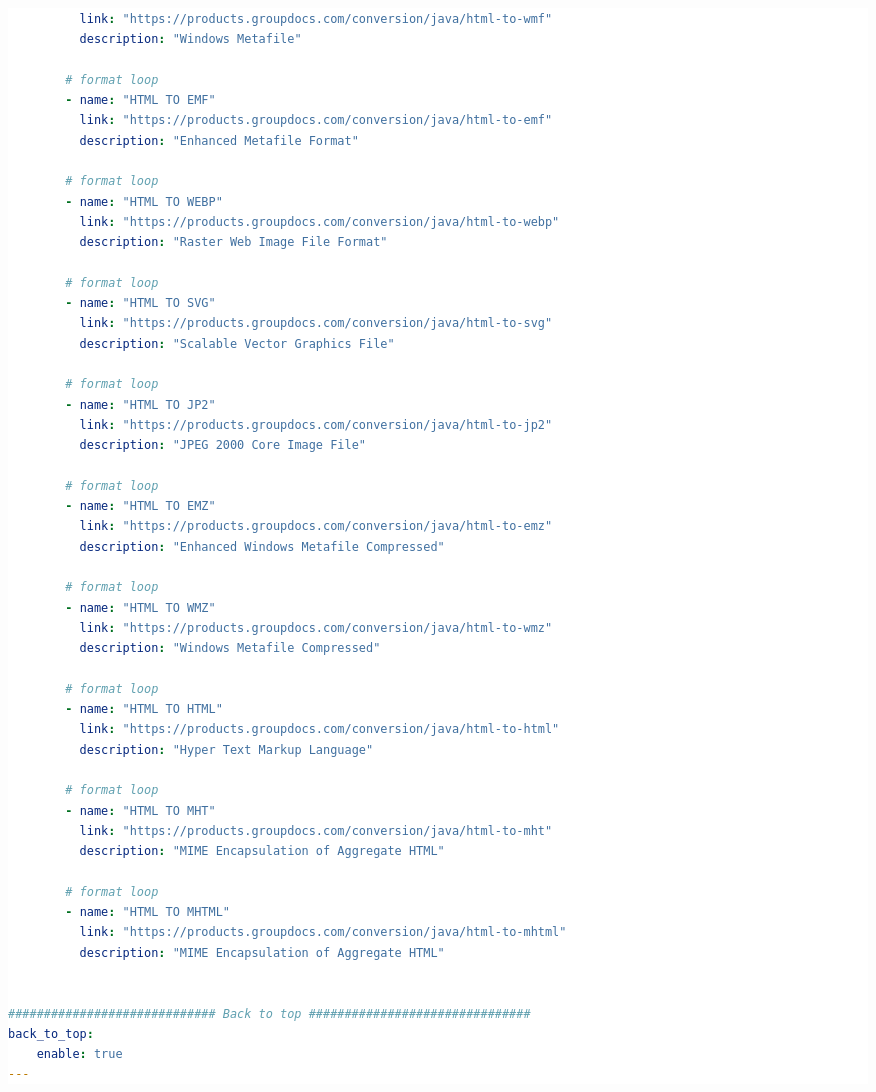 ```yaml
          link: "https://products.groupdocs.com/conversion/java/html-to-wmf"
          description: "Windows Metafile"

        # format loop
        - name: "HTML TO EMF"
          link: "https://products.groupdocs.com/conversion/java/html-to-emf"
          description: "Enhanced Metafile Format"

        # format loop
        - name: "HTML TO WEBP"
          link: "https://products.groupdocs.com/conversion/java/html-to-webp"
          description: "Raster Web Image File Format"

        # format loop
        - name: "HTML TO SVG"
          link: "https://products.groupdocs.com/conversion/java/html-to-svg"
          description: "Scalable Vector Graphics File"

        # format loop
        - name: "HTML TO JP2"
          link: "https://products.groupdocs.com/conversion/java/html-to-jp2"
          description: "JPEG 2000 Core Image File"

        # format loop
        - name: "HTML TO EMZ"
          link: "https://products.groupdocs.com/conversion/java/html-to-emz"
          description: "Enhanced Windows Metafile Compressed"

        # format loop
        - name: "HTML TO WMZ"
          link: "https://products.groupdocs.com/conversion/java/html-to-wmz"
          description: "Windows Metafile Compressed"

        # format loop
        - name: "HTML TO HTML"
          link: "https://products.groupdocs.com/conversion/java/html-to-html"
          description: "Hyper Text Markup Language"

        # format loop
        - name: "HTML TO MHT"
          link: "https://products.groupdocs.com/conversion/java/html-to-mht"
          description: "MIME Encapsulation of Aggregate HTML"

        # format loop
        - name: "HTML TO MHTML"
          link: "https://products.groupdocs.com/conversion/java/html-to-mhtml"
          description: "MIME Encapsulation of Aggregate HTML"


############################# Back to top ###############################
back_to_top:
    enable: true
---
```

